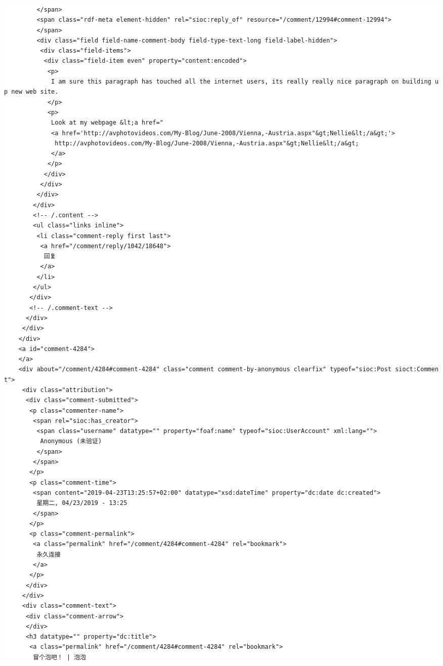              </span>
             <span class="rdf-meta element-hidden" rel="sioc:reply_of" resource="/comment/12994#comment-12994">
             </span>
             <div class="field field-name-comment-body field-type-text-long field-label-hidden">
              <div class="field-items">
               <div class="field-item even" property="content:encoded">
                <p>
                 I am sure this paragraph has touched all the internet users, its really really nice paragraph on building up new web site.
                </p>
                <p>
                 Look at my webpage &lt;a href="
                 <a href='http://avphotovideos.com/My-Blog/June-2008/Vienna,-Austria.aspx"&gt;Nellie&lt;/a&gt;'>
                  http://avphotovideos.com/My-Blog/June-2008/Vienna,-Austria.aspx"&gt;Nellie&lt;/a&gt;
                 </a>
                </p>
               </div>
              </div>
             </div>
            </div>
            <!-- /.content -->
            <ul class="links inline">
             <li class="comment-reply first last">
              <a href="/comment/reply/1042/18648">
               回复
              </a>
             </li>
            </ul>
           </div>
           <!-- /.comment-text -->
          </div>
         </div>
        </div>
        <a id="comment-4284">
        </a>
        <div about="/comment/4284#comment-4284" class="comment comment-by-anonymous clearfix" typeof="sioc:Post sioct:Comment">
         <div class="attribution">
          <div class="comment-submitted">
           <p class="commenter-name">
            <span rel="sioc:has_creator">
             <span class="username" datatype="" property="foaf:name" typeof="sioc:UserAccount" xml:lang="">
              Anonymous (未验证)
             </span>
            </span>
           </p>
           <p class="comment-time">
            <span content="2019-04-23T13:25:57+02:00" datatype="xsd:dateTime" property="dc:date dc:created">
             星期二, 04/23/2019 - 13:25
            </span>
           </p>
           <p class="comment-permalink">
            <a class="permalink" href="/comment/4284#comment-4284" rel="bookmark">
             永久连接
            </a>
           </p>
          </div>
         </div>
         <div class="comment-text">
          <div class="comment-arrow">
          </div>
          <h3 datatype="" property="dc:title">
           <a class="permalink" href="/comment/4284#comment-4284" rel="bookmark">
            冒个泡吧！ | 泡泡